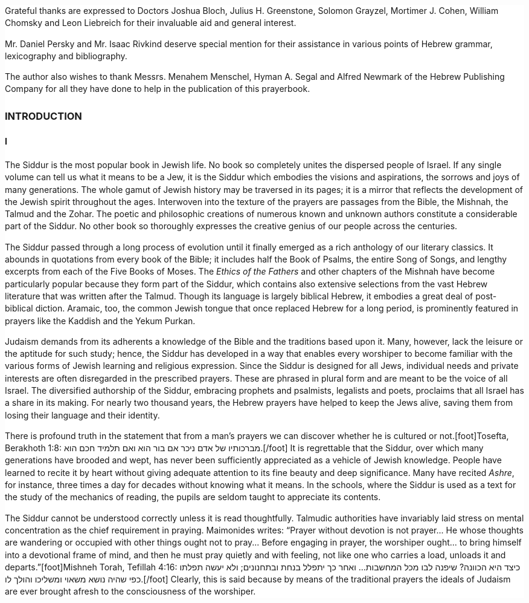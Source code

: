 Grateful thanks are expressed to Doctors Joshua Bloch, Julius H. Greenstone, Solomon Grayzel, Mortimer J. Cohen, William Chomsky and Leon Liebreich for their invaluable aid and general interest.

Mr. Daniel Persky and Mr. Isaac Rivkind deserve special mention for their assistance in various points of Hebrew grammar, lexicography and bibliography.

The author also wishes to thank Messrs. Menahem Menschel, Hyman A. Segal and Alfred Newmark of the Hebrew Publishing Company for all they have done to help in the publication of this prayerbook.

<h3>INTRODUCTION</h3>

<h4>I</h4>

The Siddur is the most popular book in Jewish life. No book so completely unites the dispersed people of Israel. If any single volume can tell us what it means to be a Jew, it is the Siddur which embodies the visions and aspirations, the sorrows and joys of many generations. The whole gamut of Jewish history may be traversed in its pages; it is a mirror that reflects the development of the Jewish spirit throughout the ages. Interwoven into the texture of the prayers are passages from the Bible, the Mishnah, the Talmud and the Zohar. The poetic and philosophic creations of numerous known and unknown authors constitute a considerable part of the Siddur. No other book so thoroughly expresses the creative genius of our people across the centuries.

The Siddur passed through a long process of evolution until it finally emerged as a rich anthology of our literary classics. It abounds in quotations from every book of the Bible; it includes half the Book of Psalms, the entire Song of Songs, and lengthy excerpts from each of the Five Books of Moses. The <em>Ethics of the Fathers</em> and other chapters of the Mishnah have become particularly popular because they form part of the Siddur, which contains also extensive selections from the vast Hebrew literature that was written after the Talmud. Though its language is largely biblical Hebrew, it embodies a great deal of post-biblical diction. Aramaic, too, the common Jewish tongue that once replaced Hebrew for a long period, is prominently featured in prayers like the Kaddish and the Yekum Purkan.

Judaism demands from its adherents a knowledge of the Bible and the traditions based upon it. Many, however, lack the leisure or the aptitude for such study; hence, the Siddur has developed in a way that enables every worshiper to become familiar with the various forms of Jewish learning and religious expression. Since the Siddur is designed for all Jews, individual needs and private interests are often disregarded in the prescribed prayers. These are phrased in plural form and are meant to be the voice of all Israel. The diversified authorship of the Siddur, embracing prophets and psalmists, legalists and poets, proclaims that all Israel has a share in its making. For nearly two thousand years, the Hebrew prayers have helped to keep the Jews alive, saving them from losing their language and their identity.

There is profound truth in the statement that from a man’s prayers we can discover whether he is cultured or not.[foot]Tosefta, Berakhoth 1:8: מברכותיו של אדם ניכר אם בור הוא ואם תלמיד חכם הוא.[/foot] It is regrettable that the Siddur, over which many generations have brooded and wept, has never been sufficiently appreciated as a vehicle of Jewish knowledge. People have learned to recite it by heart without giving adequate attention to its fine beauty and deep significance. Many have recited <em>Ashre</em>, for instance, three times a day for decades without knowing what it means. In the schools, where the Siddur is used as a text for the study of the mechanics of reading, the pupils are seldom taught to appreciate its contents.

The Siddur cannot be understood correctly unless it is read thoughtfully. Talmudic authorities have invariably laid stress on mental concentration as the chief requirement in praying. Maimonides writes: “Prayer without devotion is not prayer... He whose thoughts are wandering or occupied with other things ought not to pray... Before engaging in prayer, the worshiper ought... to bring himself into a devotional frame of mind, and then he must pray quietly and with feeling, not like one who carries a load, unloads it and departs.”[foot]Mishneh Torah, Tefillah 4:16: כיצד היא הכוונה? שיפנה לבו מכל המחשבות... ואחר כך יתפלל בנחת ובתחנונים; ולא יעשה תפלתו כפי שהיה נושא משאוי ומשליכו והולך לו.[/foot] Clearly, this is said because by means of the traditional prayers the ideals of Judaism are ever brought afresh to the consciousness of the worshiper.
